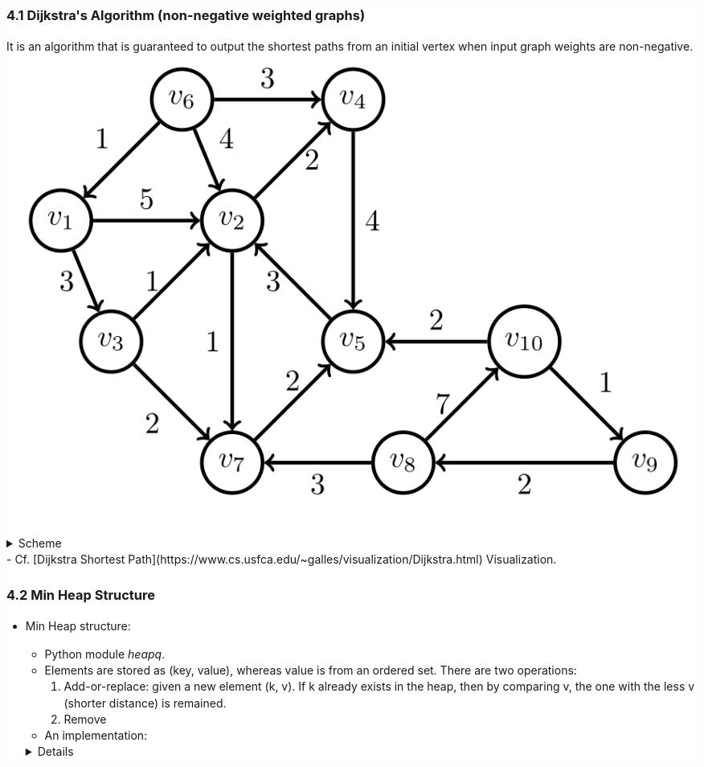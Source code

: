 ### 4.1 Dijkstra's Algorithm (non-negative weighted graphs)
It is an algorithm that is guaranteed to output the shortest paths from an initial vertex when input graph weights are non-negative.
![fig3](Resources/fig3.png)

<details><summary>Scheme</summary></details>
- Cf. [Dijkstra Shortest Path](https://www.cs.usfca.edu/~galles/visualization/Dijkstra.html) Visualization.

### 4.2 Min Heap Structure
- Min Heap structure: 
	- Python module *heapq*.
	- Elements are stored as (key, value), whereas value is from an ordered set. There are two operations:
		1. Add-or-replace: given a new element (k, v). If k already exists in the heap, then by comparing v, the one with the less v (shorter distance) is remained.
		1. Remove
	- An implementation:

	<details>
	
	``` python3
	def heap_add_or_replace(heap, triplet):
	    v, w, p = triplet
	    done = False
	    for i in heap:  # for every triplet in the existing heap
	        (v0, w0, p0) = i
	        if v0 == v:  # same key
	            done = True
	            if w < w0:  # if triplet is of smaller value
	                heap.remove(i)
	                heap.append(triplet)
	                break
	    if not done:  # either empty heap or no matched key
	        heap.append(triplet)